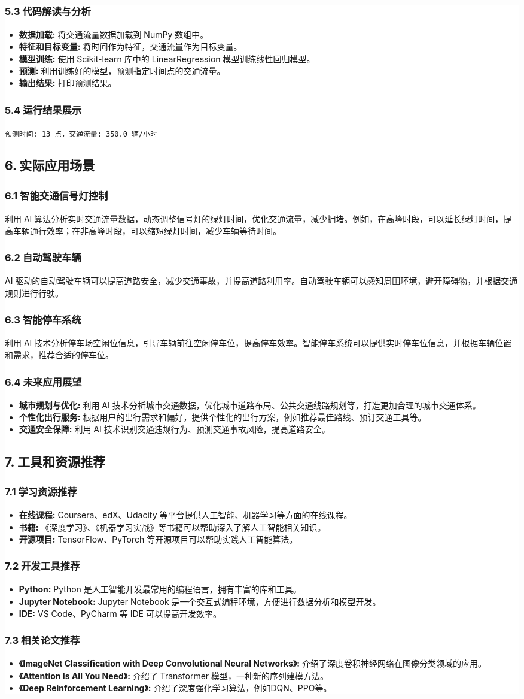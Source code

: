 ### 5.3 代码解读与分析

* **数据加载:**  将交通流量数据加载到 NumPy 数组中。
* **特征和目标变量:**  将时间作为特征，交通流量作为目标变量。
* **模型训练:**  使用 Scikit-learn 库中的 LinearRegression 模型训练线性回归模型。
* **预测:**  利用训练好的模型，预测指定时间点的交通流量。
* **输出结果:**  打印预测结果。

### 5.4 运行结果展示

```
预测时间: 13 点，交通流量: 350.0 辆/小时
```

## 6. 实际应用场景

### 6.1 智能交通信号灯控制

利用 AI 算法分析实时交通流量数据，动态调整信号灯的绿灯时间，优化交通流量，减少拥堵。例如，在高峰时段，可以延长绿灯时间，提高车辆通行效率；在非高峰时段，可以缩短绿灯时间，减少车辆等待时间。

### 6.2 自动驾驶车辆

AI 驱动的自动驾驶车辆可以提高道路安全，减少交通事故，并提高道路利用率。自动驾驶车辆可以感知周围环境，避开障碍物，并根据交通规则进行行驶。

### 6.3 智能停车系统

利用 AI 技术分析停车场空闲位信息，引导车辆前往空闲停车位，提高停车效率。智能停车系统可以提供实时停车位信息，并根据车辆位置和需求，推荐合适的停车位。

### 6.4 未来应用展望

* **城市规划与优化:**  利用 AI 技术分析城市交通数据，优化城市道路布局、公共交通线路规划等，打造更加合理的城市交通体系。
* **个性化出行服务:**  根据用户的出行需求和偏好，提供个性化的出行方案，例如推荐最佳路线、预订交通工具等。
* **交通安全保障:**  利用 AI 技术识别交通违规行为、预测交通事故风险，提高道路安全。

## 7. 工具和资源推荐

### 7.1 学习资源推荐

* **在线课程:**  Coursera、edX、Udacity 等平台提供人工智能、机器学习等方面的在线课程。
* **书籍:**  《深度学习》、《机器学习实战》等书籍可以帮助深入了解人工智能相关知识。
* **开源项目:**  TensorFlow、PyTorch 等开源项目可以帮助实践人工智能算法。

### 7.2 开发工具推荐

* **Python:**  Python 是人工智能开发最常用的编程语言，拥有丰富的库和工具。
* **Jupyter Notebook:**  Jupyter Notebook 是一个交互式编程环境，方便进行数据分析和模型开发。
* **IDE:**  VS Code、PyCharm 等 IDE 可以提高开发效率。

### 7.3 相关论文推荐

* **《ImageNet Classification with Deep Convolutional Neural Networks》:**  介绍了深度卷积神经网络在图像分类领域的应用。
* **《Attention Is All You Need》:**  介绍了 Transformer 模型，一种新的序列建模方法。
* **《Deep Reinforcement Learning》:**  介绍了深度强化学习算法，例如DQN、PPO等。
